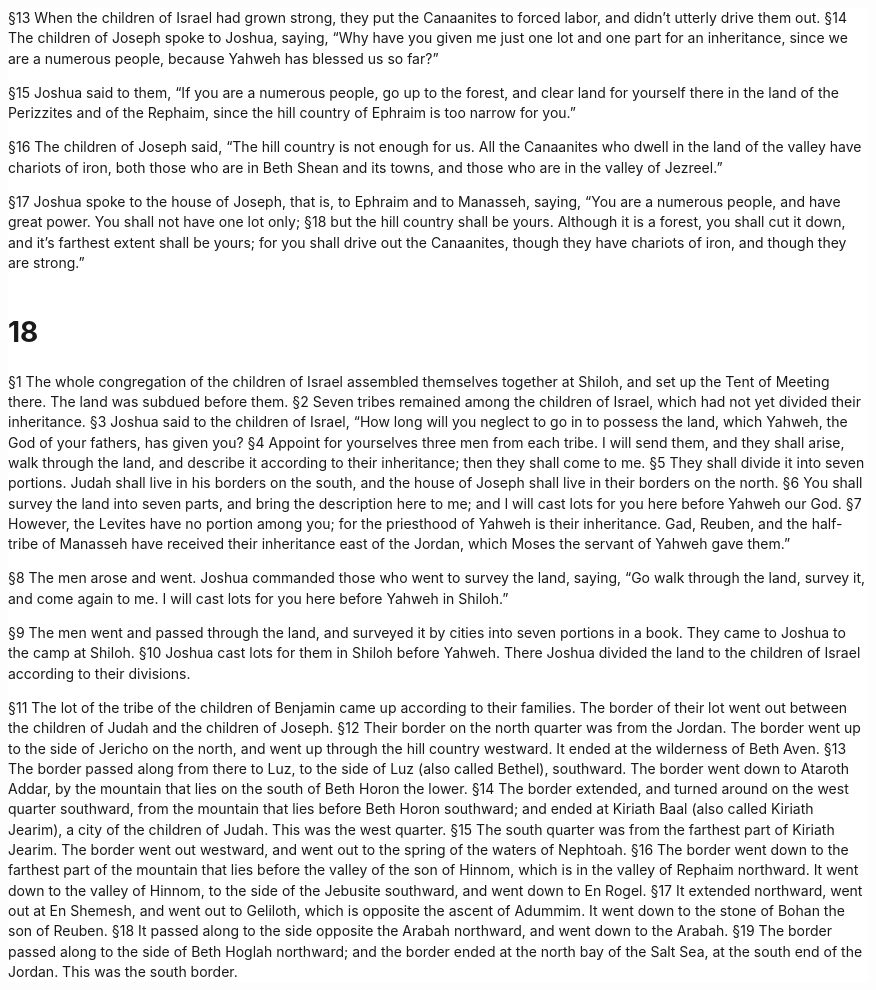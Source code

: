 §13 When the children of Israel had grown strong, they put the Canaanites to forced labor, and didn’t utterly drive them out. 
§14 The children of Joseph spoke to Joshua, saying, “Why have you given me just one lot and one part for an inheritance, since we are a numerous people, because Yahweh has blessed us so far?” 

§15 Joshua said to them, “If you are a numerous people, go up to the forest, and clear land for yourself there in the land of the Perizzites and of the Rephaim, since the hill country of Ephraim is too narrow for you.” 

§16 The children of Joseph said, “The hill country is not enough for us. All the Canaanites who dwell in the land of the valley have chariots of iron, both those who are in Beth Shean and its towns, and those who are in the valley of Jezreel.” 

§17 Joshua spoke to the house of Joseph, that is, to Ephraim and to Manasseh, saying, “You are a numerous people, and have great power. You shall not have one lot only; 
§18 but the hill country shall be yours. Although it is a forest, you shall cut it down, and it’s farthest extent shall be yours; for you shall drive out the Canaanites, though they have chariots of iron, and though they are strong.” 

# 18 
§1 The whole congregation of the children of Israel assembled themselves together at Shiloh, and set up the Tent of Meeting there. The land was subdued before them. 
§2 Seven tribes remained among the children of Israel, which had not yet divided their inheritance. 
§3 Joshua said to the children of Israel, “How long will you neglect to go in to possess the land, which Yahweh, the God of your fathers, has given you? 
§4 Appoint for yourselves three men from each tribe. I will send them, and they shall arise, walk through the land, and describe it according to their inheritance; then they shall come to me. 
§5 They shall divide it into seven portions. Judah shall live in his borders on the south, and the house of Joseph shall live in their borders on the north. 
§6 You shall survey the land into seven parts, and bring the description here to me; and I will cast lots for you here before Yahweh our God. 
§7 However, the Levites have no portion among you; for the priesthood of Yahweh is their inheritance. Gad, Reuben, and the half-tribe of Manasseh have received their inheritance east of the Jordan, which Moses the servant of Yahweh gave them.” 

§8 The men arose and went. Joshua commanded those who went to survey the land, saying, “Go walk through the land, survey it, and come again to me. I will cast lots for you here before Yahweh in Shiloh.” 

§9 The men went and passed through the land, and surveyed it by cities into seven portions in a book. They came to Joshua to the camp at Shiloh. 
§10 Joshua cast lots for them in Shiloh before Yahweh. There Joshua divided the land to the children of Israel according to their divisions. 

§11 The lot of the tribe of the children of Benjamin came up according to their families. The border of their lot went out between the children of Judah and the children of Joseph. 
§12 Their border on the north quarter was from the Jordan. The border went up to the side of Jericho on the north, and went up through the hill country westward. It ended at the wilderness of Beth Aven. 
§13 The border passed along from there to Luz, to the side of Luz (also called Bethel), southward. The border went down to Ataroth Addar, by the mountain that lies on the south of Beth Horon the lower. 
§14 The border extended, and turned around on the west quarter southward, from the mountain that lies before Beth Horon southward; and ended at Kiriath Baal (also called Kiriath Jearim), a city of the children of Judah. This was the west quarter. 
§15 The south quarter was from the farthest part of Kiriath Jearim. The border went out westward, and went out to the spring of the waters of Nephtoah. 
§16 The border went down to the farthest part of the mountain that lies before the valley of the son of Hinnom, which is in the valley of Rephaim northward. It went down to the valley of Hinnom, to the side of the Jebusite southward, and went down to En Rogel. 
§17 It extended northward, went out at En Shemesh, and went out to Geliloth, which is opposite the ascent of Adummim. It went down to the stone of Bohan the son of Reuben. 
§18 It passed along to the side opposite the Arabah northward, and went down to the Arabah. 
§19 The border passed along to the side of Beth Hoglah northward; and the border ended at the north bay of the Salt Sea, at the south end of the Jordan. This was the south border. 